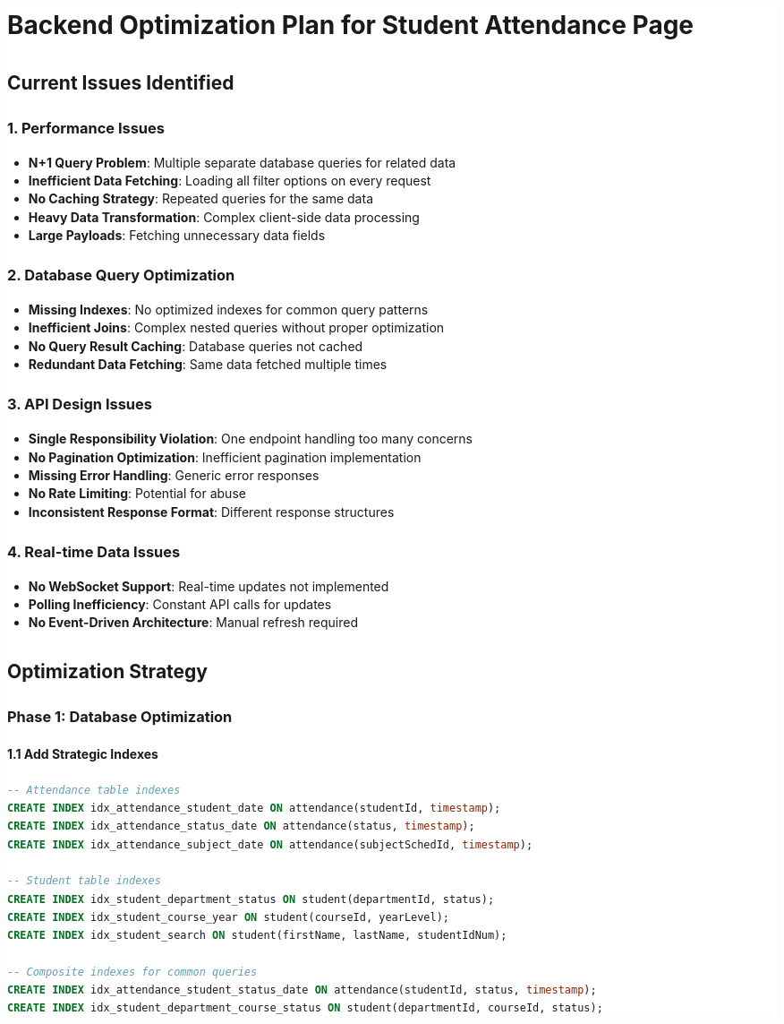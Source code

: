 # Backend Optimization Plan for Student Attendance Page

## Current Issues Identified

### 1. **Performance Issues**
- **N+1 Query Problem**: Multiple separate database queries for related data
- **Inefficient Data Fetching**: Loading all filter options on every request
- **No Caching Strategy**: Repeated queries for the same data
- **Heavy Data Transformation**: Complex client-side data processing
- **Large Payloads**: Fetching unnecessary data fields

### 2. **Database Query Optimization**
- **Missing Indexes**: No optimized indexes for common query patterns
- **Inefficient Joins**: Complex nested queries without proper optimization
- **No Query Result Caching**: Database queries not cached
- **Redundant Data Fetching**: Same data fetched multiple times

### 3. **API Design Issues**
- **Single Responsibility Violation**: One endpoint handling too many concerns
- **No Pagination Optimization**: Inefficient pagination implementation
- **Missing Error Handling**: Generic error responses
- **No Rate Limiting**: Potential for abuse
- **Inconsistent Response Format**: Different response structures

### 4. **Real-time Data Issues**
- **No WebSocket Support**: Real-time updates not implemented
- **Polling Inefficiency**: Constant API calls for updates
- **No Event-Driven Architecture**: Manual refresh required

## Optimization Strategy

### Phase 1: Database Optimization

#### 1.1 Add Strategic Indexes
```sql
-- Attendance table indexes
CREATE INDEX idx_attendance_student_date ON attendance(studentId, timestamp);
CREATE INDEX idx_attendance_status_date ON attendance(status, timestamp);
CREATE INDEX idx_attendance_subject_date ON attendance(subjectSchedId, timestamp);

-- Student table indexes
CREATE INDEX idx_student_department_status ON student(departmentId, status);
CREATE INDEX idx_student_course_year ON student(courseId, yearLevel);
CREATE INDEX idx_student_search ON student(firstName, lastName, studentIdNum);

-- Composite indexes for common queries
CREATE INDEX idx_attendance_student_status_date ON attendance(studentId, status, timestamp);
CREATE INDEX idx_student_department_course_status ON student(departmentId, courseId, status);
```
